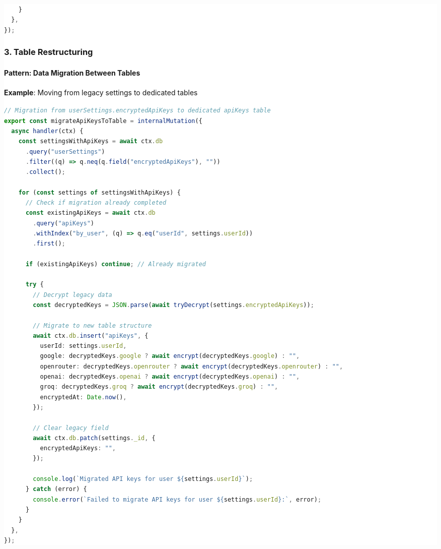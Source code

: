 ```typescript
    }
  },
});
```

### 3. Table Restructuring

#### Pattern: Data Migration Between Tables

**Example**: Moving from legacy settings to dedicated tables

```typescript
// Migration from userSettings.encryptedApiKeys to dedicated apiKeys table
export const migrateApiKeysToTable = internalMutation({
  async handler(ctx) {
    const settingsWithApiKeys = await ctx.db
      .query("userSettings")
      .filter((q) => q.neq(q.field("encryptedApiKeys"), ""))
      .collect();
    
    for (const settings of settingsWithApiKeys) {
      // Check if migration already completed
      const existingApiKeys = await ctx.db
        .query("apiKeys")
        .withIndex("by_user", (q) => q.eq("userId", settings.userId))
        .first();
      
      if (existingApiKeys) continue; // Already migrated
      
      try {
        // Decrypt legacy data
        const decryptedKeys = JSON.parse(await tryDecrypt(settings.encryptedApiKeys));
        
        // Migrate to new table structure
        await ctx.db.insert("apiKeys", {
          userId: settings.userId,
          google: decryptedKeys.google ? await encrypt(decryptedKeys.google) : "",
          openrouter: decryptedKeys.openrouter ? await encrypt(decryptedKeys.openrouter) : "",
          openai: decryptedKeys.openai ? await encrypt(decryptedKeys.openai) : "",
          groq: decryptedKeys.groq ? await encrypt(decryptedKeys.groq) : "",
          encryptedAt: Date.now(),
        });
        
        // Clear legacy field
        await ctx.db.patch(settings._id, {
          encryptedApiKeys: "",
        });
        
        console.log(`Migrated API keys for user ${settings.userId}`);
      } catch (error) {
        console.error(`Failed to migrate API keys for user ${settings.userId}:`, error);
      }
    }
  },
});
```

